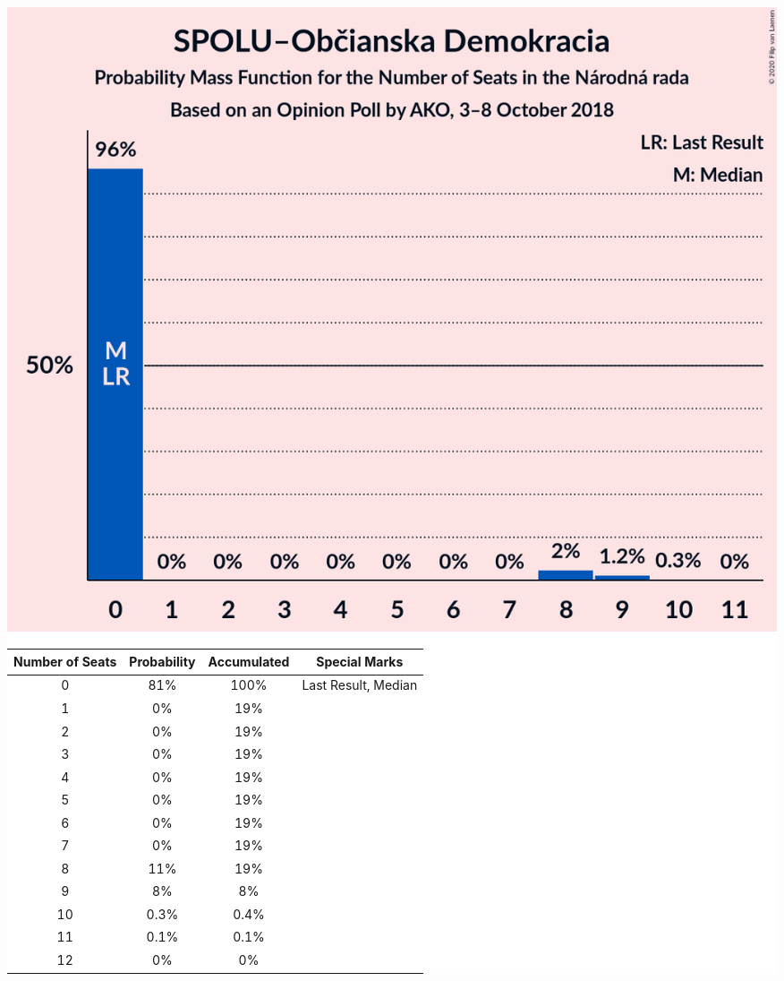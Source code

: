 ![Graph with seats probability mass function not yet produced](2018-10-08-AKO-seats-pmf-spolu–občianskademokracia.png "Seats Probability Mass Function")

| Number of Seats | Probability | Accumulated | Special Marks |
|:---------------:|:-----------:|:-----------:|:-------------:|
| 0 | 81% | 100% | Last Result, Median |
| 1 | 0% | 19% |  |
| 2 | 0% | 19% |  |
| 3 | 0% | 19% |  |
| 4 | 0% | 19% |  |
| 5 | 0% | 19% |  |
| 6 | 0% | 19% |  |
| 7 | 0% | 19% |  |
| 8 | 11% | 19% |  |
| 9 | 8% | 8% |  |
| 10 | 0.3% | 0.4% |  |
| 11 | 0.1% | 0.1% |  |
| 12 | 0% | 0% |  |
